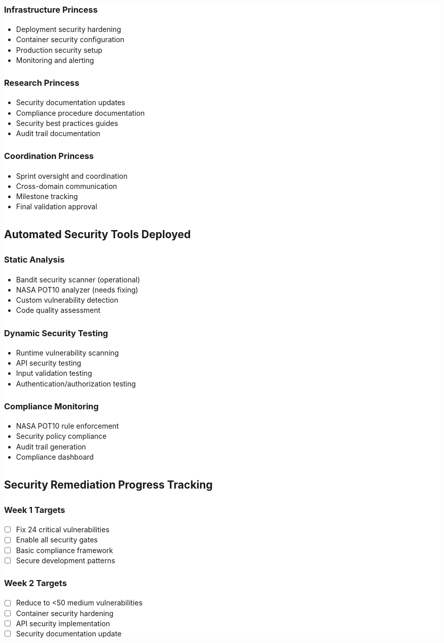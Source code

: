 ### Infrastructure Princess
- Deployment security hardening
- Container security configuration
- Production security setup
- Monitoring and alerting

### Research Princess
- Security documentation updates
- Compliance procedure documentation
- Security best practices guides
- Audit trail documentation

### Coordination Princess
- Sprint oversight and coordination
- Cross-domain communication
- Milestone tracking
- Final validation approval

## Automated Security Tools Deployed

### Static Analysis
- Bandit security scanner (operational)
- NASA POT10 analyzer (needs fixing)
- Custom vulnerability detection
- Code quality assessment

### Dynamic Security Testing
- Runtime vulnerability scanning
- API security testing
- Input validation testing
- Authentication/authorization testing

### Compliance Monitoring
- NASA POT10 rule enforcement
- Security policy compliance
- Audit trail generation
- Compliance dashboard

## Security Remediation Progress Tracking

### Week 1 Targets
- [ ] Fix 24 critical vulnerabilities
- [ ] Enable all security gates
- [ ] Basic compliance framework
- [ ] Secure development patterns

### Week 2 Targets
- [ ] Reduce to <50 medium vulnerabilities
- [ ] Container security hardening
- [ ] API security implementation
- [ ] Security documentation update

